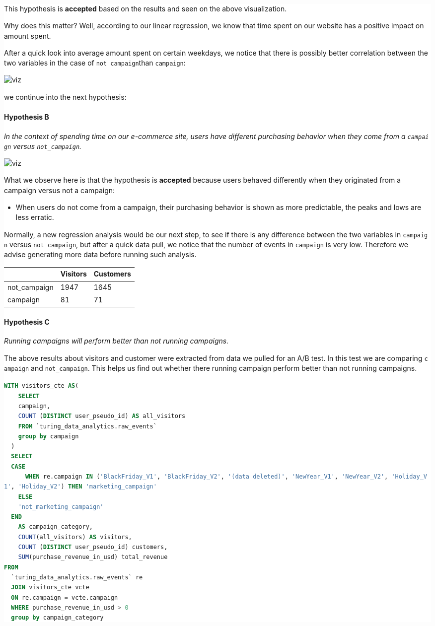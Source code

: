 This hypothesis is **accepted** based on the results and seen on the above visualization.

Why does this matter? Well, according to our linear regression, we know that time spent on our website has a positive impact on amount spent.

After a quick look into average amount spent on certain weekdays, we notice that there is possibly better correlation between the two variables in the case of `not campaign`than `campaign`:

![viz](https://github.com/TuringCollegeSubmissions/akilin-ABP.2/blob/main/M4S2%20DOW%20avg%20amount%20spent.png)

we continue into the next hypothesis:

#### Hypothesis B
*In the context of spending time on our e-commerce site, users have different purchasing behavior when they come from a `campaign` versus `not_campaign`.*

![viz](https://github.com/TuringCollegeSubmissions/akilin-ABP.2/blob/main/M4S2%20Daily%20dynamic.png)

What we observe here is that the hypothesis is **accepted** because users behaved differently when they originated from a campaign versus not a campaign: 
- When users do not come from a campaign, their purchasing behavior is shown as more predictable, the peaks and lows are less erratic. 

Normally, a new regression analysis would be our next step, to see if there is any difference between the two variables in `campaign` versus `not campaign`, but after a quick data pull, we notice that the number of events in `campaign` is very low. Therefore we advise generating more data before running such analysis. 

|              | Visitors | Customers |
| ------------ | -------- | --------- |
| not_campaign | 1947     | 1645      |
| campaign     | 81       | 71        |


#### Hypothesis C 
*Running campaigns will perform better than not running campaigns.*

The above results about visitors and customer were extracted from data we pulled for an A/B test. In this test we are comparing `campaign` and `not_campaign`. This helps us find out whether there running campaign perform better than not running campaigns.

```SQL
WITH visitors_cte AS(
    SELECT
    campaign, 
    COUNT (DISTINCT user_pseudo_id) AS all_visitors
    FROM `turing_data_analytics.raw_events`
    group by campaign
  )
  SELECT
  CASE
      WHEN re.campaign IN ('BlackFriday_V1', 'BlackFriday_V2', '(data deleted)', 'NewYear_V1', 'NewYear_V2', 'Holiday_V1', 'Holiday_V2') THEN 'marketing_campaign'
    ELSE
    'not_marketing_campaign'
  END
    AS campaign_category,
    COUNT(all_visitors) AS visitors,
    COUNT (DISTINCT user_pseudo_id) customers,
    SUM(purchase_revenue_in_usd) total_revenue
FROM
  `turing_data_analytics.raw_events` re
  JOIN visitors_cte vcte
  ON re.campaign = vcte.campaign
  WHERE purchase_revenue_in_usd > 0
  group by campaign_category
```